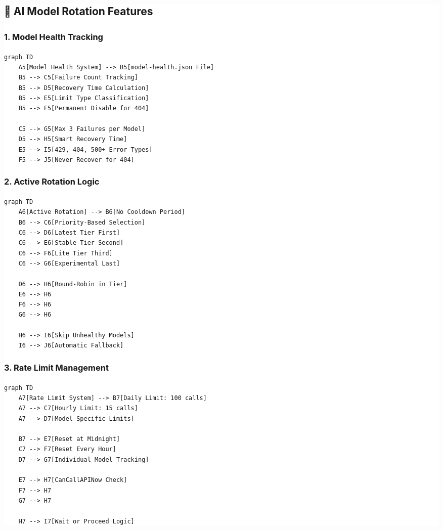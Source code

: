 ## 🔧 **AI Model Rotation Features**

### **1. Model Health Tracking**
```mermaid
graph TD
    A5[Model Health System] --> B5[model-health.json File]
    B5 --> C5[Failure Count Tracking]
    B5 --> D5[Recovery Time Calculation]
    B5 --> E5[Limit Type Classification]
    B5 --> F5[Permanent Disable for 404]
    
    C5 --> G5[Max 3 Failures per Model]
    D5 --> H5[Smart Recovery Time]
    E5 --> I5[429, 404, 500+ Error Types]
    F5 --> J5[Never Recover for 404]
```

### **2. Active Rotation Logic**
```mermaid
graph TD
    A6[Active Rotation] --> B6[No Cooldown Period]
    B6 --> C6[Priority-Based Selection]
    C6 --> D6[Latest Tier First]
    C6 --> E6[Stable Tier Second]
    C6 --> F6[Lite Tier Third]
    C6 --> G6[Experimental Last]
    
    D6 --> H6[Round-Robin in Tier]
    E6 --> H6
    F6 --> H6
    G6 --> H6
    
    H6 --> I6[Skip Unhealthy Models]
    I6 --> J6[Automatic Fallback]
```

### **3. Rate Limit Management**
```mermaid
graph TD
    A7[Rate Limit System] --> B7[Daily Limit: 100 calls]
    A7 --> C7[Hourly Limit: 15 calls]
    A7 --> D7[Model-Specific Limits]
    
    B7 --> E7[Reset at Midnight]
    C7 --> F7[Reset Every Hour]
    D7 --> G7[Individual Model Tracking]
    
    E7 --> H7[CanCallAPINow Check]
    F7 --> H7
    G7 --> H7
    
    H7 --> I7[Wait or Proceed Logic]
```
